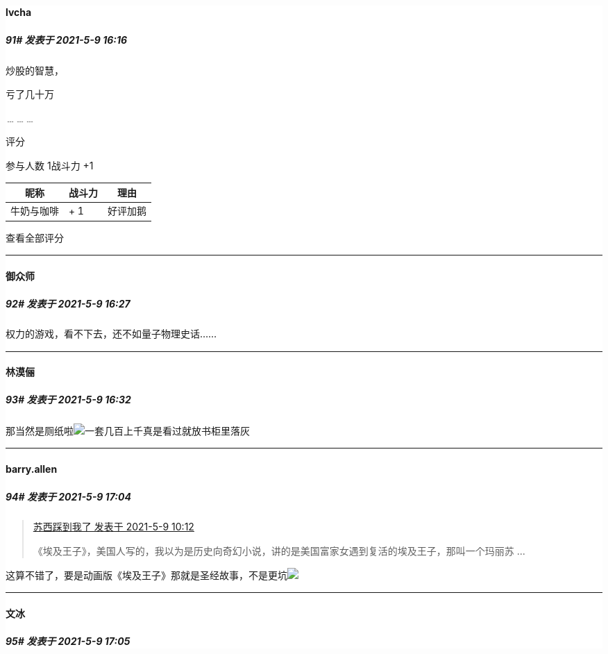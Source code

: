 ####  lvcha  
##### 91#       发表于 2021-5-9 16:16


炒股的智慧，

亏了几十万


﹍﹍﹍

评分


 参与人数 1战斗力 +1

|昵称|战斗力|理由|
|----|---|---|
| 牛奶与咖啡| + 1|好评加鹅|


查看全部评分


*****

####  御众师  
##### 92#       发表于 2021-5-9 16:27


权力的游戏，看不下去，还不如量子物理史话……


*****

####  林漠俪  
##### 93#       发表于 2021-5-9 16:32


那当然是厕纸啦<img src="https://static.saraba1st.com/image/smiley/face2017/245.png" referrerpolicy="no-referrer">一套几百上千真是看过就放书柜里落灰


*****

####  barry.allen  
##### 94#       发表于 2021-5-9 17:04


<blockquote><a href="httphttps://bbs.saraba1st.com/2b/forum.php?mod=redirect&amp;goto=findpost&amp;pid=51187943&amp;ptid=2003084" target="_blank">苏西踩到我了 发表于 2021-5-9 10:12</a>

《埃及王子》，美国人写的，我以为是历史向奇幻小说，讲的是美国富家女遇到复活的埃及王子，那叫一个玛丽苏 ...</blockquote>
这算不错了，要是动画版《埃及王子》那就是圣经故事，不是更坑<img src="https://static.saraba1st.com/image/smiley/face2017/043.png" referrerpolicy="no-referrer">


*****

####  文冰  
##### 95#       发表于 2021-5-9 17:05
